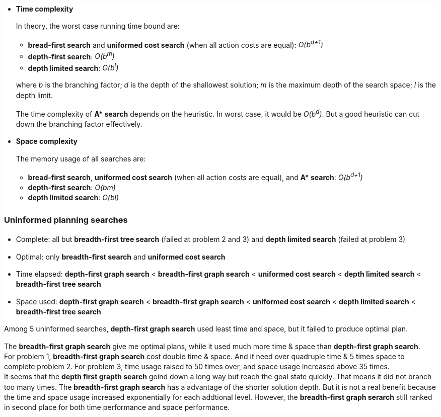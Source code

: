 - **Time complexity**

  In theory, the worst case running time bound are:

  - **bread-first search** and **uniformed cost search** (when all action costs are equal): *O(b<sup>d+1</sup>)*
  - **depth-first search**: *O(b<sup>m</sup>)*
  - **depth limited search**: *O(b<sup>l</sup>)*

  where *b* is the branching factor;
  *d* is the depth of the shallowest solution;
  *m* is the maximum depth of the search space;
  *l* is the depth limit.

  The time complexity of **A\* search** depends on the heuristic.
  In worst case, it would be *O(b<sup>d</sup>)*.
  But a good heuristic can cut down the branching factor effectively.

- **Space complexity**

  The memory usage of all searches are:

  - **bread-first search**, **uniformed cost search** (when all action costs are equal), and **A\* search**: *O(b<sup>d+1</sup>)*
  - **depth-first search**: *O(bm)*
  - **depth limited search**: *O(bl)*

### Uninformed planning searches

- Complete: all but **breadth-first tree search** (failed at problem 2 and 3) and **depth limited search** (failed at problem 3)

- Optimal: only **breadth-first search** and **uniformed cost search**

- Time elapsed: **depth-first graph search** < **breadth-first graph search** < **uniformed cost search** < **depth limited search** < **breadth-first tree search**

- Space used: **depth-first graph search** < **breadth-first graph search** < **uniformed cost search** < **depth limited search** < **breadth-first tree search**

Among 5 uninformed searches, **depth-first graph search** used least time and space, but it failed to produce optimal plan.

The **breadth-first graph search** give me optimal plans, while it used much more time & space than **depth-first graph search**.<br>
For problem 1, **breadth-first graph search** cost double time & space.
And it need over quadruple time & 5 times space to complete problem 2.
For problem 3, time usage raised to 50 times over, and space usage increased above 35 times.<br>
It seems that the **depth first grapth search** goind down a long way but reach the goal state quickly.
That means it did not branch too many times.
The **breadth-first graph search** has a advantage of the shorter solution depth.
But it is not a real benefit because the time and space usage increased exponentially for each addtional level.
However, the **breadth-first graph serarch** still ranked in second place for both time performance and space performance.

